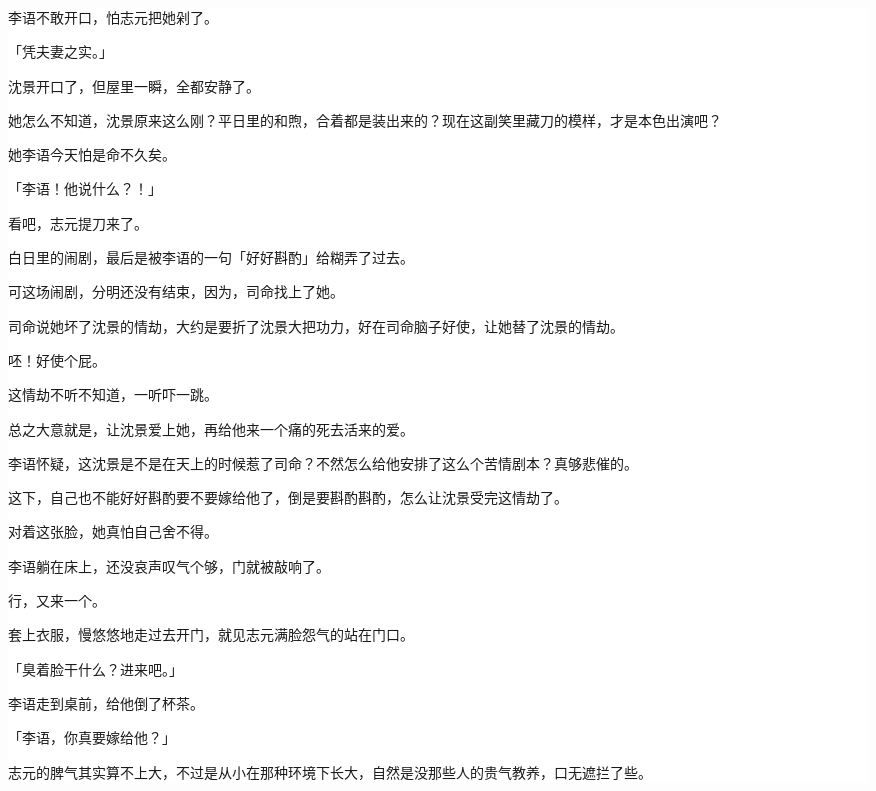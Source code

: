 
李语不敢开口，怕志元把她剁了。


「凭夫妻之实。」


沈景开口了，但屋里一瞬，全都安静了。


她怎么不知道，沈景原来这么刚？平日里的和煦，合着都是装出来的？现在这副笑里藏刀的模样，才是本色出演吧？


她李语今天怕是命不久矣。


「李语！他说什么？！」


看吧，志元提刀来了。


  



白日里的闹剧，最后是被李语的一句「好好斟酌」给糊弄了过去。


可这场闹剧，分明还没有结束，因为，司命找上了她。


司命说她坏了沈景的情劫，大约是要折了沈景大把功力，好在司命脑子好使，让她替了沈景的情劫。


呸！好使个屁。


这情劫不听不知道，一听吓一跳。


总之大意就是，让沈景爱上她，再给他来一个痛的死去活来的爱。


李语怀疑，这沈景是不是在天上的时候惹了司命？不然怎么给他安排了这么个苦情剧本？真够悲催的。


这下，自己也不能好好斟酌要不要嫁给他了，倒是要斟酌斟酌，怎么让沈景受完这情劫了。


对着这张脸，她真怕自己舍不得。


李语躺在床上，还没哀声叹气个够，门就被敲响了。


行，又来一个。


套上衣服，慢悠悠地走过去开门，就见志元满脸怨气的站在门口。


「臭着脸干什么？进来吧。」


李语走到桌前，给他倒了杯茶。


「李语，你真要嫁给他？」


志元的脾气其实算不上大，不过是从小在那种环境下长大，自然是没那些人的贵气教养，口无遮拦了些。


